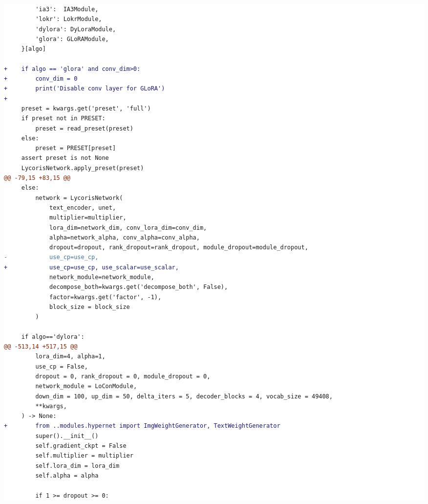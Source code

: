 ```diff
         'ia3':  IA3Module,
         'lokr': LokrModule,
         'dylora': DyLoraModule,
         'glora': GLoRAModule,
     }[algo]
     
+    if algo == 'glora' and conv_dim>0:
+        conv_dim = 0
+        print('Disable conv layer for GLoRA')
+    
     preset = kwargs.get('preset', 'full')
     if preset not in PRESET:
         preset = read_preset(preset)
     else:
         preset = PRESET[preset]
     assert preset is not None
     LycorisNetwork.apply_preset(preset)
@@ -79,15 +83,15 @@
     else:
         network = LycorisNetwork(
             text_encoder, unet, 
             multiplier=multiplier, 
             lora_dim=network_dim, conv_lora_dim=conv_dim, 
             alpha=network_alpha, conv_alpha=conv_alpha,
             dropout=dropout, rank_dropout=rank_dropout, module_dropout=module_dropout,
-            use_cp=use_cp,
+            use_cp=use_cp, use_scalar=use_scalar,
             network_module=network_module,
             decompose_both=kwargs.get('decompose_both', False),
             factor=kwargs.get('factor', -1),
             block_size = block_size
         )
     
     if algo=='dylora':
@@ -513,14 +517,15 @@
         lora_dim=4, alpha=1,
         use_cp = False,
         dropout = 0, rank_dropout = 0, module_dropout = 0,
         network_module = LoConModule,
         down_dim = 100, up_dim = 50, delta_iters = 5, decoder_blocks = 4, vocab_size = 49408,
         **kwargs,
     ) -> None:
+        from ..modules.hypernet import ImgWeightGenerator, TextWeightGenerator
         super().__init__()
         self.gradient_ckpt = False
         self.multiplier = multiplier
         self.lora_dim = lora_dim
         self.alpha = alpha
         
         if 1 >= dropout >= 0:
```
